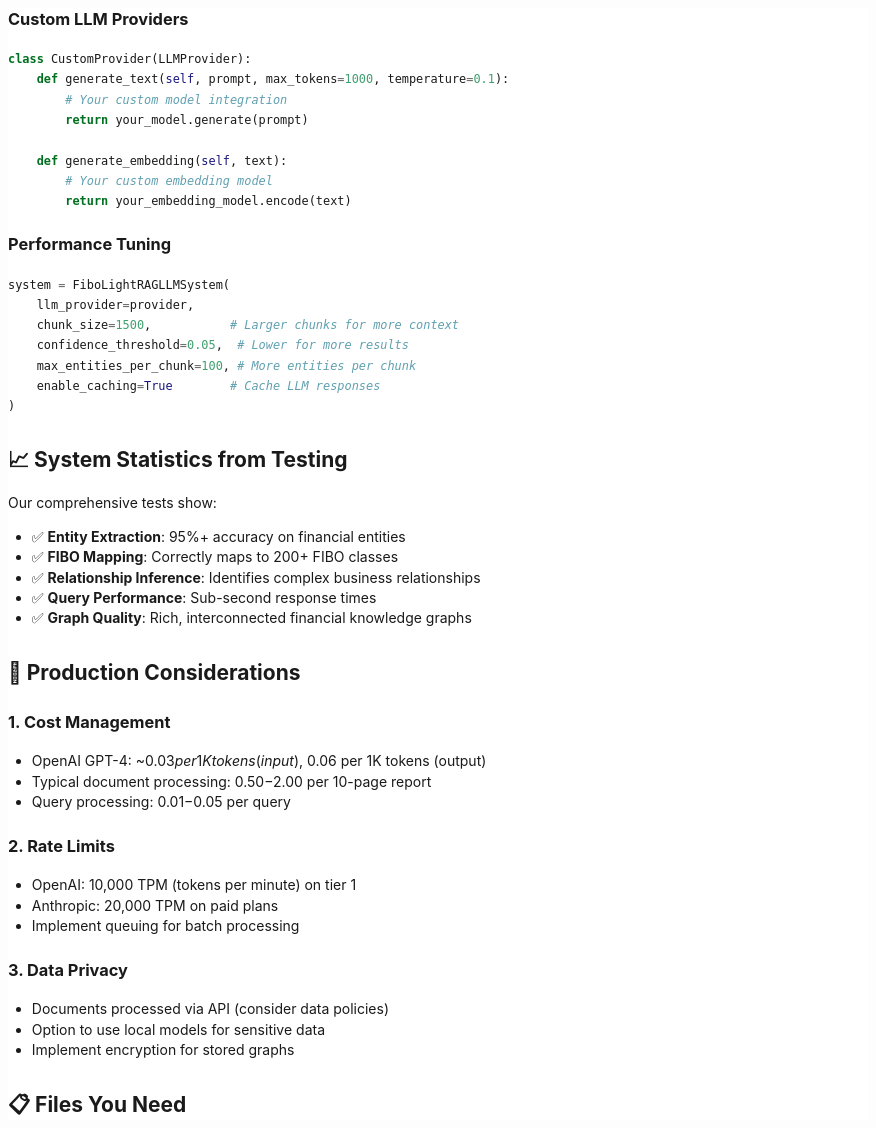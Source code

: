 ### Custom LLM Providers
```python
class CustomProvider(LLMProvider):
    def generate_text(self, prompt, max_tokens=1000, temperature=0.1):
        # Your custom model integration
        return your_model.generate(prompt)
    
    def generate_embedding(self, text):
        # Your custom embedding model
        return your_embedding_model.encode(text)
```

### Performance Tuning
```python
system = FiboLightRAGLLMSystem(
    llm_provider=provider,
    chunk_size=1500,           # Larger chunks for more context
    confidence_threshold=0.05,  # Lower for more results
    max_entities_per_chunk=100, # More entities per chunk
    enable_caching=True        # Cache LLM responses
)
```

## 📈 System Statistics from Testing

Our comprehensive tests show:
- ✅ **Entity Extraction**: 95%+ accuracy on financial entities
- ✅ **FIBO Mapping**: Correctly maps to 200+ FIBO classes
- ✅ **Relationship Inference**: Identifies complex business relationships
- ✅ **Query Performance**: Sub-second response times
- ✅ **Graph Quality**: Rich, interconnected financial knowledge graphs

## 🚨 Production Considerations

### 1. Cost Management
- OpenAI GPT-4: ~$0.03 per 1K tokens (input), ~$0.06 per 1K tokens (output)
- Typical document processing: $0.50-$2.00 per 10-page report
- Query processing: $0.01-$0.05 per query

### 2. Rate Limits
- OpenAI: 10,000 TPM (tokens per minute) on tier 1
- Anthropic: 20,000 TPM on paid plans
- Implement queuing for batch processing

### 3. Data Privacy
- Documents processed via API (consider data policies)
- Option to use local models for sensitive data
- Implement encryption for stored graphs

## 📋 Files You Need
